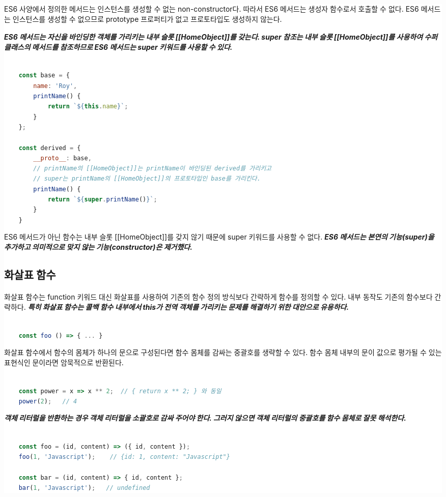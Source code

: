 ES6 사양에서 정의한 메서드는 인스턴스를 생성할 수 없는 non-constructor다. 따라서 ES6 메서드는 생성자 함수로서 호출할 수 없다. ES6 메서드는 인스턴스를 생성할 수 없으므로 prototype 프로퍼티가 없고 프로토타입도 생성하지 않는다. 

***ES6 메서드는 자신을 바인딩한 객체를 가리키는 내부 슬롯 [[HomeObject]]를 갖는다. super 참조는 내부 슬롯 [[HomeObject]]를 사용하여 수퍼클래스의 메서드를 참조하므로 ES6 메서드는 super 키워드를 사용할 수 있다.***

```javascript

    const base = {
        name: 'Roy',
        printName() {
            return `${this.name}`;
        }
    };

    const derived = {
        __proto__: base,
        // printName의 [[HomeObject]]는 printName이 바인딩된 derived를 가리키고
        // super는 printName의 [[HomeObject]]의 프로토타입인 base를 가리킨다.
        printName() {
            return `${super.printName()}`;
        }
    }

```

ES6 메서드가 아닌 함수는 내부 슬롯 [[HomeObject]]를 갖지 않기 때문에 super 키워드를 사용할 수 없다. ***ES6 메서드는 본연의 기능(super)을 추가하고 의미적으로 맞지 않는 기능(constructor)은 제거했다.***

## 화살표 함수

화살표 함수는 function 키워드 대신 화살표를 사용하여 기존의 함수 정의 방식보다 간략하게 함수를 정의할 수 있다. 내부 동작도 기존의 함수보다 간략하다. ***특히 화살표 함수는 콜백 함수 내부에서 this가 전역 객체를 가리키는 문제를 해결하기 위한 대안으로 유용하다.*** 

```javascript

    const foo () => { ... }

```

화살표 함수에서 함수의 몸체가 하나의 문으로 구성된다면 함수 몸체를 감싸는 중괄호를 생략할 수 있다. 함수 몸체 내부의 문이 값으로 평가될 수 있는 표현식인 문이라면 암묵적으로 반환된다.

```javascript

    const power = x => x ** 2;  // { return x ** 2; } 와 동일
    power(2);   // 4

```

***객체 리터럴을 반환하는 경우 객체 리터럴을 소괄호로 감싸 주어야 한다. 그러지 않으면 객체 리터럴의 중괄호를 함수 몸체로 잘못 해석한다.***

```javascript

    const foo = (id, content) => ({ id, content });
    foo(1, 'Javascript');    // {id: 1, content: "Javascript"}

    const bar = (id, content) => { id, content };
    bar(1, 'Javascript');   // undefined

```
